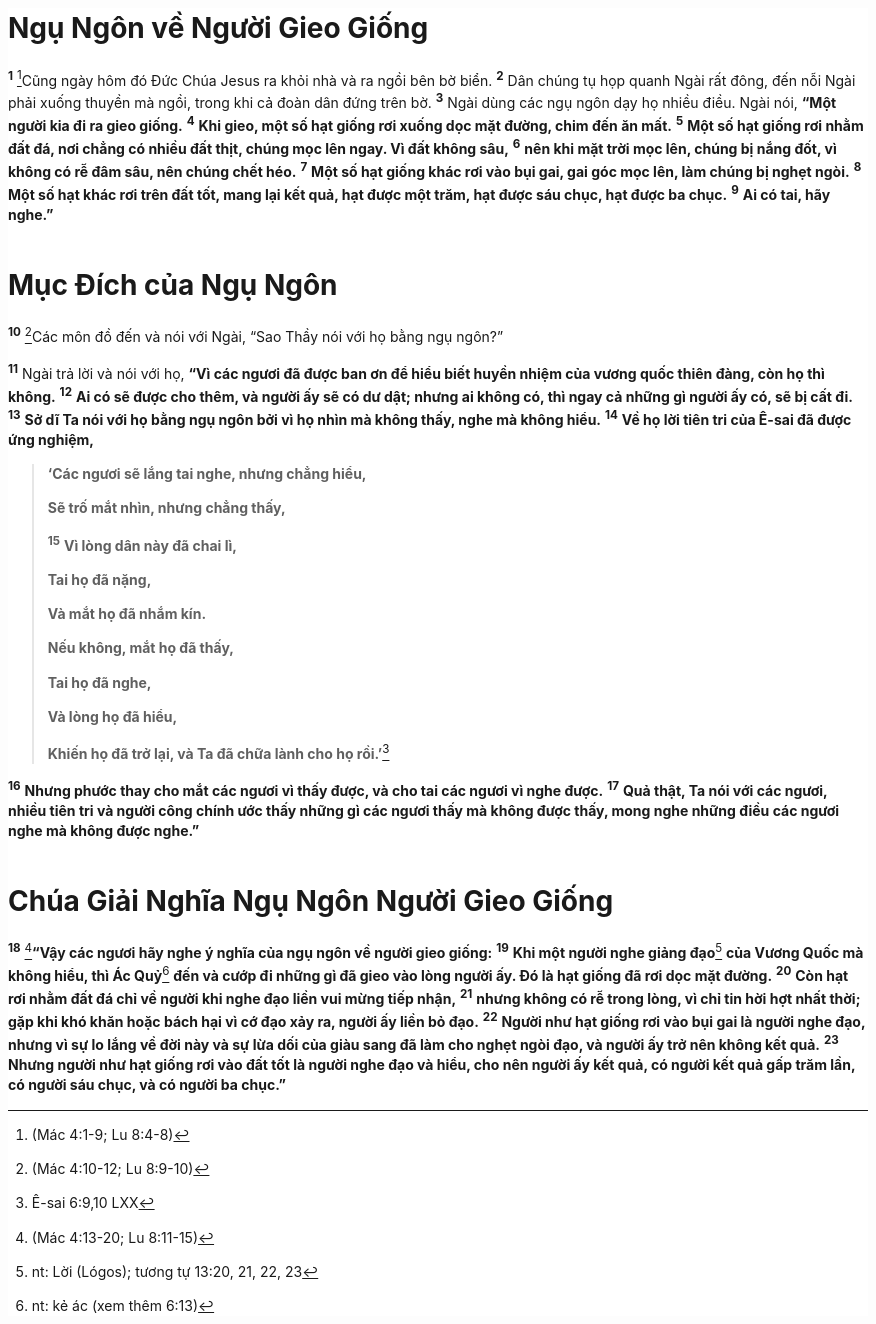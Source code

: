 # Ngụ Ngôn về Người Gieo Giống

<sup><b>1</b></sup> [^1@-70c791d1-5991-410e-af92-68765f100d48]Cũng ngày hôm đó Đức Chúa Jesus ra khỏi nhà và ra ngồi bên bờ biển. <sup><b>2</b></sup> Dân chúng tụ họp quanh Ngài rất đông, đến nỗi Ngài phải xuống thuyền mà ngồi, trong khi cả đoàn dân đứng trên bờ. <sup><b>3</b></sup> Ngài dùng các ngụ ngôn dạy họ nhiều điều. Ngài nói, **“Một người kia đi ra gieo giống.** <sup><b>4</b></sup> **Khi gieo, một số hạt giống rơi xuống dọc mặt đường, chim đến ăn mất.** <sup><b>5</b></sup> **Một số hạt giống rơi nhằm đất đá, nơi chẳng có nhiều đất thịt, chúng mọc lên ngay. Vì đất không sâu,** <sup><b>6</b></sup> **nên khi mặt trời mọc lên, chúng bị nắng đốt, vì không có rễ đâm sâu, nên chúng chết héo.** <sup><b>7</b></sup> **Một số hạt giống khác rơi vào bụi gai, gai góc mọc lên, làm chúng bị nghẹt ngòi.** <sup><b>8</b></sup> **Một số hạt khác rơi trên đất tốt, mang lại kết quả, hạt được một trăm, hạt được sáu chục, hạt được ba chục.** <sup><b>9</b></sup> **Ai có tai, hãy nghe.”**

# Mục Đích của Ngụ Ngôn

<sup><b>10</b></sup> [^2@-70c791d1-5991-410e-af92-68765f100d48]Các môn đồ đến và nói với Ngài, “Sao Thầy nói với họ bằng ngụ ngôn?”

<sup><b>11</b></sup> Ngài trả lời và nói với họ, **“Vì các ngươi đã được ban ơn để hiểu biết huyền nhiệm của vương quốc thiên đàng, còn họ thì không.** <sup><b>12</b></sup> **Ai có sẽ được cho thêm, và người ấy sẽ có dư dật; nhưng ai không có, thì ngay cả những gì người ấy có, sẽ bị cất đi.** <sup><b>13</b></sup> **Sở dĩ Ta nói với họ bằng ngụ ngôn bởi vì họ nhìn mà không thấy, nghe mà không hiểu.** <sup><b>14</b></sup> **Về họ lời tiên tri của Ê-sai đã được ứng nghiệm,**

> **‘Các ngươi sẽ lắng tai nghe, nhưng chẳng hiểu,**
>
> **Sẽ trố mắt nhìn, nhưng chẳng thấy,**
>
> <sup><b>15</b></sup> **Vì lòng dân này đã chai lì,**
>
> **Tai họ đã nặng,**
>
> **Và mắt họ đã nhắm kín.**
>
> **Nếu không, mắt họ đã thấy,**
>
> **Tai họ đã nghe,**
>
> **Và lòng họ đã hiểu,**
>
> **Khiến họ đã trở lại, và Ta đã chữa lành cho họ rồi.’**[^1-70c791d1-5991-410e-af92-68765f100d48]

<sup><b>16</b></sup> **Nhưng phước thay cho mắt các ngươi vì thấy được, và cho tai các ngươi vì nghe được.** <sup><b>17</b></sup> **Quả thật, Ta nói với các ngươi, nhiều tiên tri và người công chính ước thấy những gì các ngươi thấy mà không được thấy, mong nghe những điều các ngươi nghe mà không được nghe.”**

# Chúa Giải Nghĩa Ngụ Ngôn Người Gieo Giống

<sup><b>18</b></sup> [^3@-70c791d1-5991-410e-af92-68765f100d48]**“Vậy các ngươi hãy nghe ý nghĩa của ngụ ngôn về người gieo giống:** <sup><b>19</b></sup> **Khi một người nghe giảng đạo**[^2-70c791d1-5991-410e-af92-68765f100d48] **của Vương Quốc mà không hiểu, thì Ác Quỷ**[^3-70c791d1-5991-410e-af92-68765f100d48] **đến và cướp đi những gì đã gieo vào lòng người ấy. Đó là hạt giống đã rơi dọc mặt đường.** <sup><b>20</b></sup> **Còn hạt rơi nhằm đất đá chỉ về người khi nghe đạo liền vui mừng tiếp nhận,** <sup><b>21</b></sup> **nhưng không có rễ trong lòng, vì chỉ tin hời hợt nhất thời; gặp khi khó khăn hoặc bách hại vì cớ đạo xảy ra, người ấy liền bỏ đạo.** <sup><b>22</b></sup> **Người như hạt giống rơi vào bụi gai là người nghe đạo, nhưng vì sự lo lắng về đời này và sự lừa dối của giàu sang đã làm cho nghẹt ngòi đạo, và người ấy trở nên không kết quả.** <sup><b>23</b></sup> **Nhưng người như hạt giống rơi vào đất tốt là người nghe đạo và hiểu, cho nên người ấy kết quả, có người kết quả gấp trăm lần, có người sáu chục, và có người ba chục.”**


[^1-70c791d1-5991-410e-af92-68765f100d48]: Ê-sai 6:9,10 LXX
[^2-70c791d1-5991-410e-af92-68765f100d48]: nt: Lời (Lógos); tương tự 13:20, 21, 22, 23
[^3-70c791d1-5991-410e-af92-68765f100d48]: nt: kẻ ác (xem thêm 6:13)
[^4-70c791d1-5991-410e-af92-68765f100d48]: Thi 78:2
[^5-70c791d1-5991-410e-af92-68765f100d48]: nt: kẻ ác
[^1@-70c791d1-5991-410e-af92-68765f100d48]: (Mác 4:1-9; Lu 8:4-8)
[^2@-70c791d1-5991-410e-af92-68765f100d48]: (Mác 4:10-12; Lu 8:9-10)
[^3@-70c791d1-5991-410e-af92-68765f100d48]: (Mác 4:13-20; Lu 8:11-15)
[^4@-70c791d1-5991-410e-af92-68765f100d48]: (Mác 4:30-32; Lu 13:18-19)
[^5@-70c791d1-5991-410e-af92-68765f100d48]: (Lu 13:20-21)
[^6@-70c791d1-5991-410e-af92-68765f100d48]: (Mác 4:33-34)
[^7@-70c791d1-5991-410e-af92-68765f100d48]: (Mác 6:1-6; Lu 4:16-30)